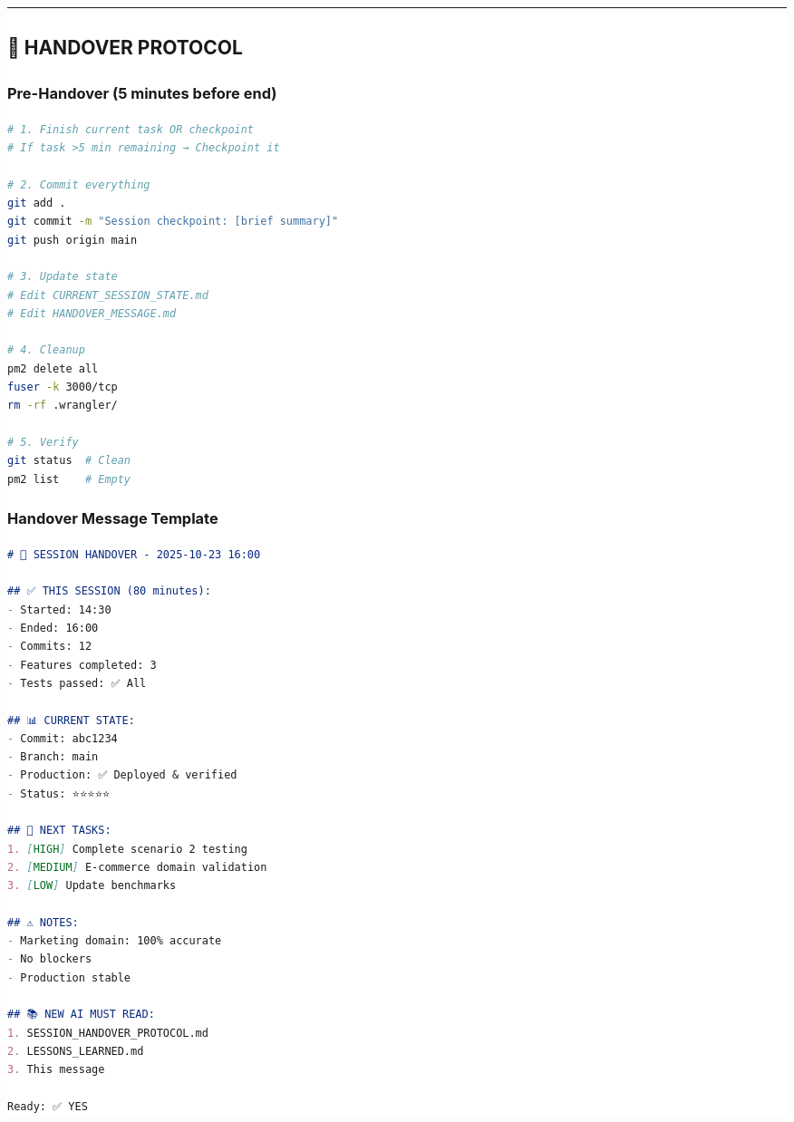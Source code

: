 ```bash
```

---

## 🚀 HANDOVER PROTOCOL

### Pre-Handover (5 minutes before end)
```bash
# 1. Finish current task OR checkpoint
# If task >5 min remaining → Checkpoint it

# 2. Commit everything
git add .
git commit -m "Session checkpoint: [brief summary]"
git push origin main

# 3. Update state
# Edit CURRENT_SESSION_STATE.md
# Edit HANDOVER_MESSAGE.md

# 4. Cleanup
pm2 delete all
fuser -k 3000/tcp
rm -rf .wrangler/

# 5. Verify
git status  # Clean
pm2 list    # Empty
```

### Handover Message Template
```markdown
# 🔄 SESSION HANDOVER - 2025-10-23 16:00

## ✅ THIS SESSION (80 minutes):
- Started: 14:30
- Ended: 16:00
- Commits: 12
- Features completed: 3
- Tests passed: ✅ All

## 📊 CURRENT STATE:
- Commit: abc1234
- Branch: main  
- Production: ✅ Deployed & verified
- Status: ⭐⭐⭐⭐⭐

## 🎯 NEXT TASKS:
1. [HIGH] Complete scenario 2 testing
2. [MEDIUM] E-commerce domain validation
3. [LOW] Update benchmarks

## ⚠️ NOTES:
- Marketing domain: 100% accurate
- No blockers
- Production stable

## 📚 NEW AI MUST READ:
1. SESSION_HANDOVER_PROTOCOL.md
2. LESSONS_LEARNED.md
3. This message

Ready: ✅ YES
```
